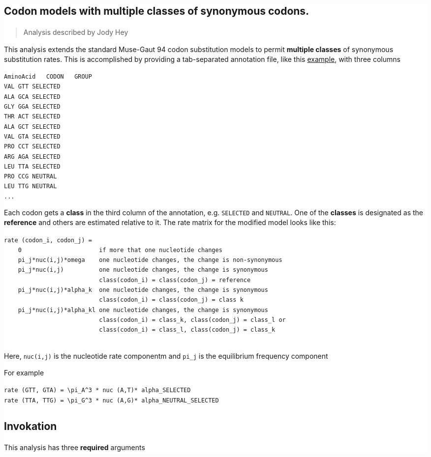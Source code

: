 ## Codon models with multiple classes of synonymous codons.

> Analysis described by Jody Hey

This analysis extends the standard Muse-Gaut 94 codon substitution models to permit **multiple classes** of synonymous substitution rates. This is accomplished by providing a tab-separated annotation file, like this [example](codons.tsv), with three columns

```
AminoAcid	CODON	GROUP
VAL	GTT	SELECTED
ALA	GCA	SELECTED
GLY	GGA	SELECTED
THR	ACT	SELECTED
ALA	GCT	SELECTED
VAL	GTA	SELECTED
PRO	CCT	SELECTED
ARG	AGA	SELECTED
LEU	TTA	SELECTED
PRO	CCG	NEUTRAL
LEU	TTG	NEUTRAL
...
```

Each codon gets a **class** in the third column of the annotation, e.g. `SELECTED` and `NEUTRAL`. One of the **classes** is designated as the **reference** and others are estimated relative to it. The rate matrix for the modified model looks like this:

```
rate (codon_i, codon_j) = 
	0                      if more that one nucleotide changes
	pi_j*nuc(i,j)*omega    one nucleotide changes, the change is non-synonymous
	pi_j*nuc(i,j)          one nucleotide changes, the change is synonymous
	                       class(codon_i) = class(codon_j) = reference
	pi_j*nuc(i,j)*alpha_k  one nucleotide changes, the change is synonymous
	                       class(codon_i) = class(codon_j) = class k
	pi_j*nuc(i,j)*alpha_kl one nucleotide changes, the change is synonymous
	                       class(codon_i) = class_k, class(codon_j) = class_l or 
	                       class(codon_i) = class_l, class(codon_j) = class_k
		            
```

Here, `nuc(i,j)` is the nucleotide rate componentm and `pi_j` is the equilibrium frequency component

For example

```
rate (GTT, GTA) = \pi_A^3 * nuc (A,T)* alpha_SELECTED
rate (TTA, TTG) = \pi_G^3 * nuc (A,G)* alpha_NEUTRAL_SELECTED
```

## Invokation

This analysis has three **required** arguments
